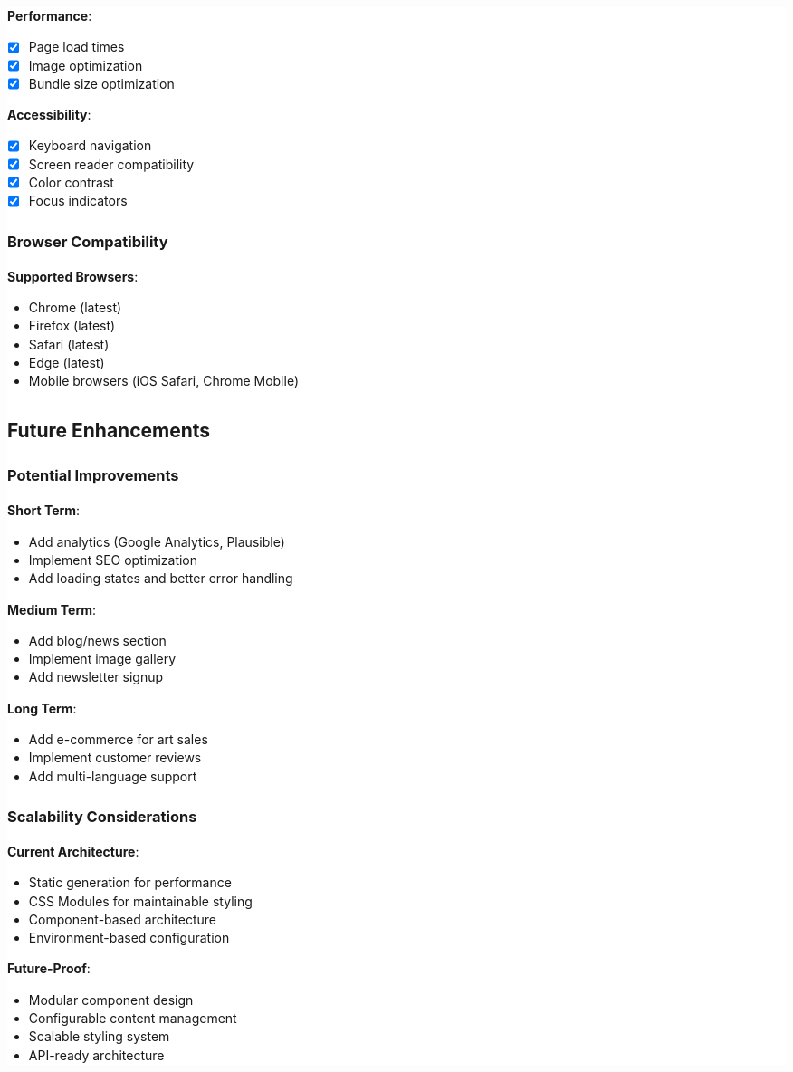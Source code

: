 **Performance**:
- [x] Page load times
- [x] Image optimization
- [x] Bundle size optimization

**Accessibility**:
- [x] Keyboard navigation
- [x] Screen reader compatibility
- [x] Color contrast
- [x] Focus indicators

### Browser Compatibility

**Supported Browsers**:
- Chrome (latest)
- Firefox (latest)
- Safari (latest)
- Edge (latest)
- Mobile browsers (iOS Safari, Chrome Mobile)

## Future Enhancements

### Potential Improvements

**Short Term**:
- Add analytics (Google Analytics, Plausible)
- Implement SEO optimization
- Add loading states and better error handling

**Medium Term**:
- Add blog/news section
- Implement image gallery
- Add newsletter signup

**Long Term**:
- Add e-commerce for art sales
- Implement customer reviews
- Add multi-language support

### Scalability Considerations

**Current Architecture**:
- Static generation for performance
- CSS Modules for maintainable styling
- Component-based architecture
- Environment-based configuration

**Future-Proof**:
- Modular component design
- Configurable content management
- Scalable styling system
- API-ready architecture
